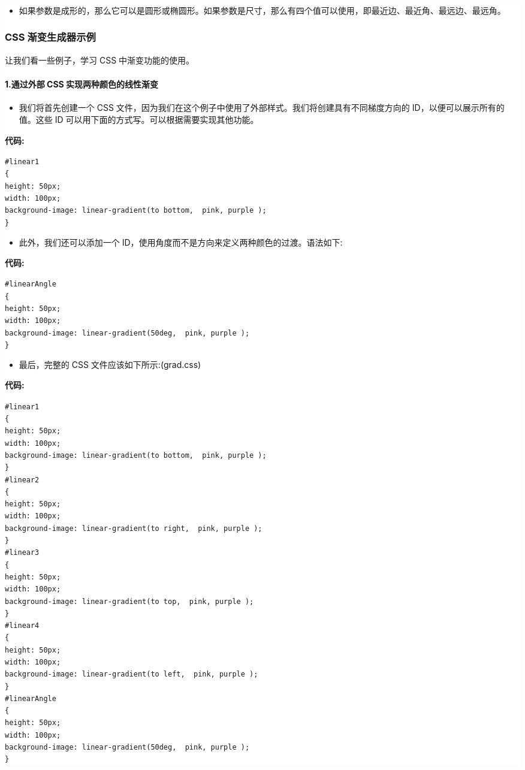 *   如果参数是成形的，那么它可以是圆形或椭圆形。如果参数是尺寸，那么有四个值可以使用，即最近边、最近角、最远边、最远角。

### CSS 渐变生成器示例

让我们看一些例子，学习 CSS 中渐变功能的使用。

#### 1.通过外部 CSS 实现两种颜色的线性渐变

*   我们将首先创建一个 CSS 文件，因为我们在这个例子中使用了外部样式。我们将创建具有不同梯度方向的 ID，以便可以展示所有的值。这些 ID 可以用下面的方式写。可以根据需要实现其他功能。

**代码:**

```
#linear1
{
height: 50px;
width: 100px;
background-image: linear-gradient(to bottom,  pink, purple );
}
```

*   此外，我们还可以添加一个 ID，使用角度而不是方向来定义两种颜色的过渡。语法如下:

**代码:**

```
#linearAngle
{
height: 50px;
width: 100px;
background-image: linear-gradient(50deg,  pink, purple );
}
```

*   最后，完整的 CSS 文件应该如下所示:(grad.css)

**代码:**

```
#linear1
{
height: 50px;
width: 100px;
background-image: linear-gradient(to bottom,  pink, purple );
}
#linear2
{
height: 50px;
width: 100px;
background-image: linear-gradient(to right,  pink, purple );
}
#linear3
{
height: 50px;
width: 100px;
background-image: linear-gradient(to top,  pink, purple );
}
#linear4
{
height: 50px;
width: 100px;
background-image: linear-gradient(to left,  pink, purple );
}
#linearAngle
{
height: 50px;
width: 100px;
background-image: linear-gradient(50deg,  pink, purple );
}
```